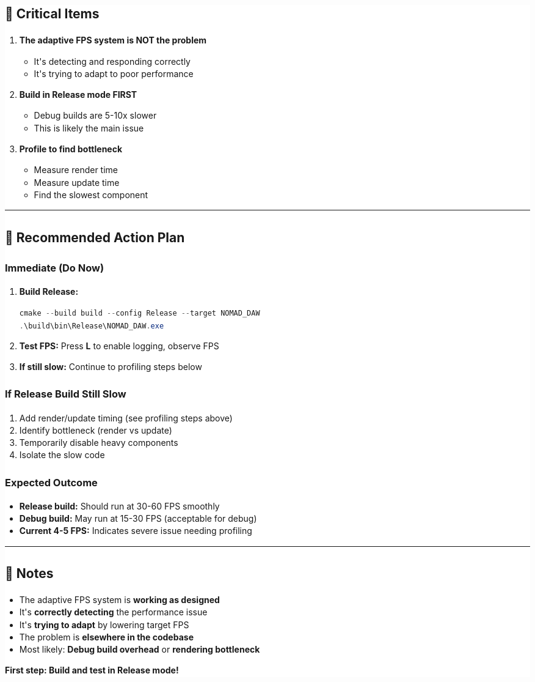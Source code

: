 
## 🚨 Critical Items

1. **The adaptive FPS system is NOT the problem**
   - It's detecting and responding correctly
   - It's trying to adapt to poor performance

2. **Build in Release mode FIRST**
   - Debug builds are 5-10x slower
   - This is likely the main issue

3. **Profile to find bottleneck**
   - Measure render time
   - Measure update time
   - Find the slowest component

---

## 🔧 Recommended Action Plan

### Immediate (Do Now)

1. **Build Release:**
   ```powershell
   cmake --build build --config Release --target NOMAD_DAW
   .\build\bin\Release\NOMAD_DAW.exe
   ```

2. **Test FPS:** Press **L** to enable logging, observe FPS

3. **If still slow:** Continue to profiling steps below

### If Release Build Still Slow

1. Add render/update timing (see profiling steps above)
2. Identify bottleneck (render vs update)
3. Temporarily disable heavy components
4. Isolate the slow code

### Expected Outcome

- **Release build:** Should run at 30-60 FPS smoothly
- **Debug build:** May run at 15-30 FPS (acceptable for debug)
- **Current 4-5 FPS:** Indicates severe issue needing profiling

---

## 📝 Notes

- The adaptive FPS system is **working as designed**
- It's **correctly detecting** the performance issue
- It's **trying to adapt** by lowering target FPS
- The problem is **elsewhere in the codebase**
- Most likely: **Debug build overhead** or **rendering bottleneck**

**First step: Build and test in Release mode!**
